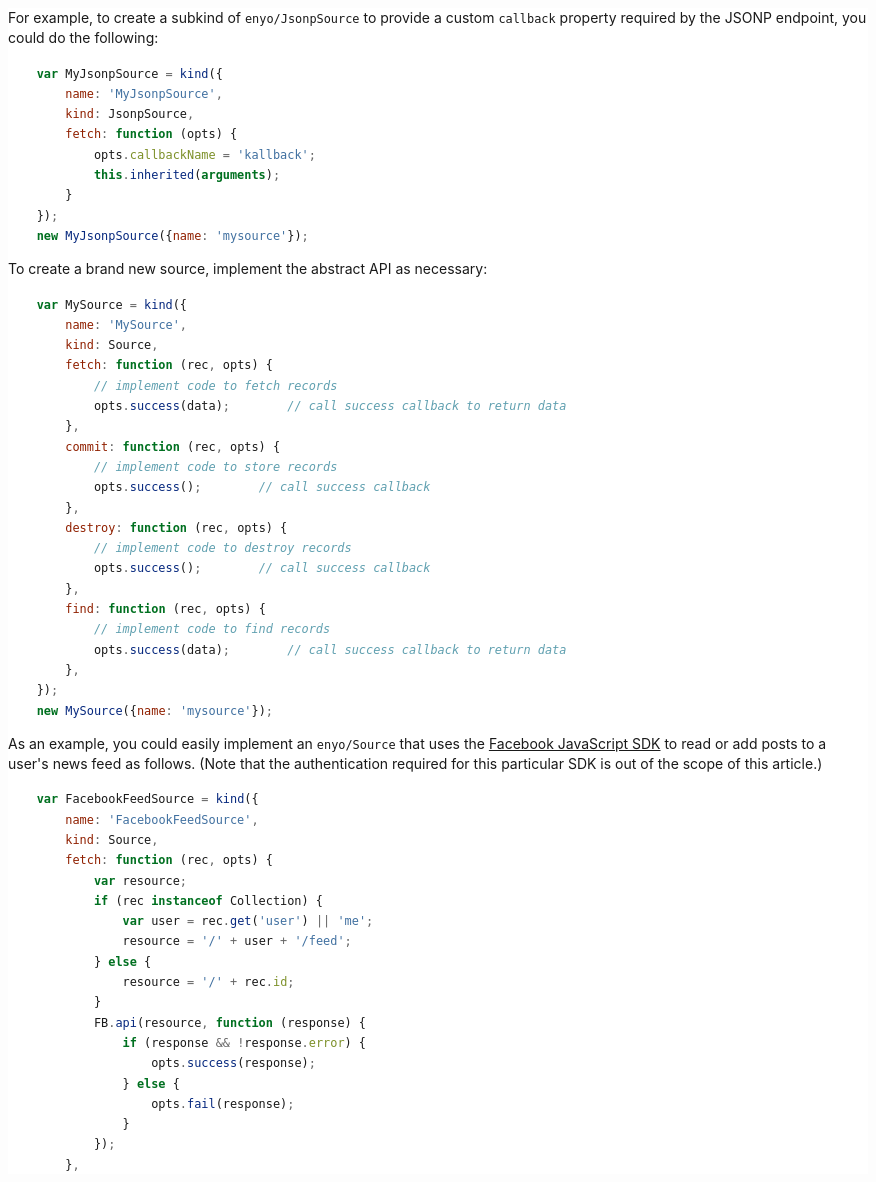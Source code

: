 For example, to create a subkind of `enyo/JsonpSource` to provide a custom
`callback` property required by the JSONP endpoint, you could do the following:

```javascript
    var MyJsonpSource = kind({
        name: 'MyJsonpSource',
        kind: JsonpSource,
        fetch: function (opts) {
            opts.callbackName = 'kallback';
            this.inherited(arguments);
        }
    });
    new MyJsonpSource({name: 'mysource'});
```

To create a brand new source, implement the abstract API as necessary:

```javascript
    var MySource = kind({
        name: 'MySource',
        kind: Source,
        fetch: function (rec, opts) {
            // implement code to fetch records
            opts.success(data);        // call success callback to return data
        },
        commit: function (rec, opts) {
            // implement code to store records
            opts.success();        // call success callback
        },
        destroy: function (rec, opts) {
            // implement code to destroy records
            opts.success();        // call success callback
        },
        find: function (rec, opts) {
            // implement code to find records
            opts.success(data);        // call success callback to return data
        },
    });
    new MySource({name: 'mysource'});
```

As an example, you could easily implement an `enyo/Source` that uses the
[Facebook JavaScript SDK](https://developers.facebook.com/docs/reference/javascript/)
to read or add posts to a user's news feed as follows. (Note that the
authentication required for this particular SDK is out of the scope of this
article.)

```javascript
    var FacebookFeedSource = kind({
        name: 'FacebookFeedSource',
        kind: Source,
        fetch: function (rec, opts) {
            var resource;
            if (rec instanceof Collection) {
                var user = rec.get('user') || 'me';
                resource = '/' + user + '/feed';
            } else {
                resource = '/' + rec.id;
            }
            FB.api(resource, function (response) {
                if (response && !response.error) {
                    opts.success(response);
                } else {
                    opts.fail(response);
                }
            });
        },
```